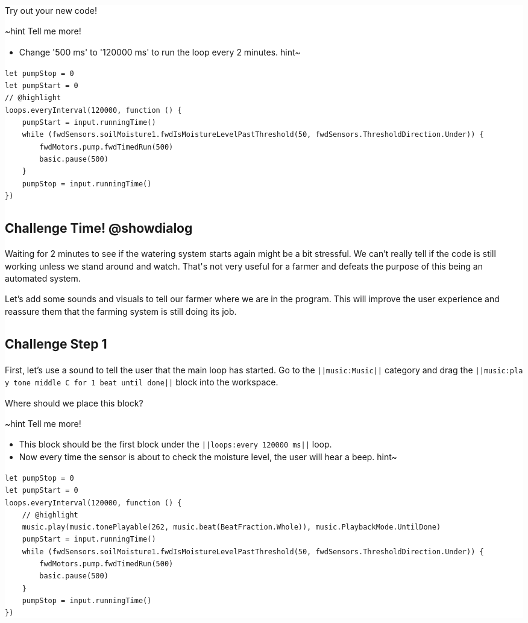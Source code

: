 Try out your new code!

~hint Tell me more!
- Change '500 ms' to '120000 ms' to run the loop every 2 minutes.
hint~

```blocks
let pumpStop = 0
let pumpStart = 0
// @highlight
loops.everyInterval(120000, function () {
    pumpStart = input.runningTime()
    while (fwdSensors.soilMoisture1.fwdIsMoistureLevelPastThreshold(50, fwdSensors.ThresholdDirection.Under)) {
        fwdMotors.pump.fwdTimedRun(500)
        basic.pause(500)
    }
    pumpStop = input.runningTime()
})
```

## Challenge Time! @showdialog
Waiting for 2 minutes to see if the watering system starts again might be a bit stressful. We can’t really tell if the code is still working unless we stand around and watch. That's not very useful for a farmer and defeats the purpose of this being an automated system.

Let’s add some sounds and visuals to tell our farmer where we are in the program. This will improve the user experience and reassure them that the farming system is still doing its job.

## Challenge Step 1
First, let’s use a sound to tell the user that the main loop has started. Go to the ``||music:Music||`` category and drag the ``||music:play tone middle C for 1 beat until done||`` block into the workspace. 

Where should we place this block?

~hint Tell me more!
- This block should be the first block under the ``||loops:every 120000 ms||`` loop.
- Now every time the sensor is about to check the moisture level, the user will hear a beep.
hint~

```blocks
let pumpStop = 0
let pumpStart = 0
loops.everyInterval(120000, function () {
    // @highlight
    music.play(music.tonePlayable(262, music.beat(BeatFraction.Whole)), music.PlaybackMode.UntilDone)
    pumpStart = input.runningTime()
    while (fwdSensors.soilMoisture1.fwdIsMoistureLevelPastThreshold(50, fwdSensors.ThresholdDirection.Under)) {
        fwdMotors.pump.fwdTimedRun(500)
        basic.pause(500)
    }
    pumpStop = input.runningTime()
})
```
